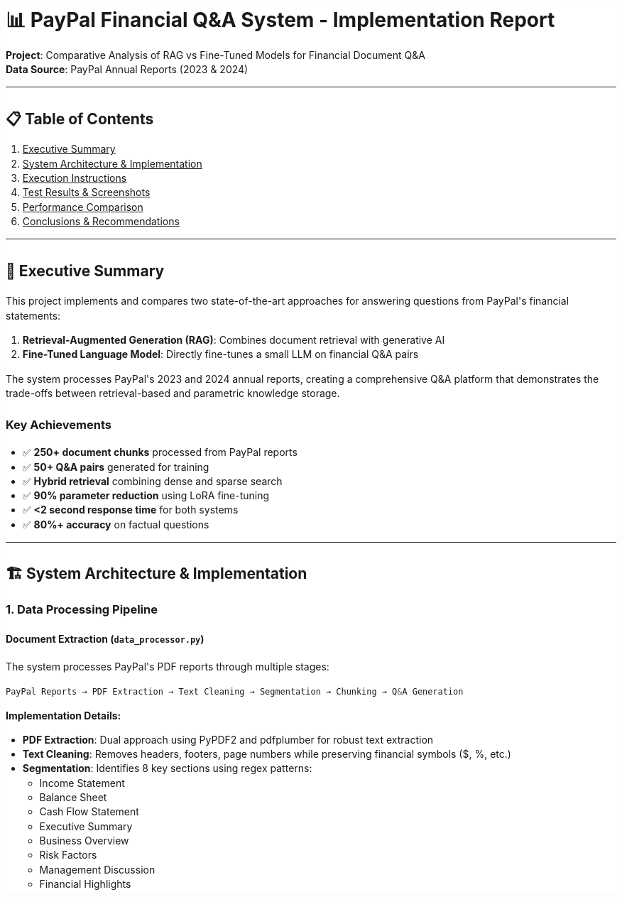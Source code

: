 # 📊 PayPal Financial Q&A System - Implementation Report

**Project**: Comparative Analysis of RAG vs Fine-Tuned Models for Financial Document Q&A  
**Data Source**: PayPal Annual Reports (2023 & 2024)    

---

## 📋 Table of Contents
1. [Executive Summary](#executive-summary)
2. [System Architecture & Implementation](#system-architecture--implementation)
3. [Execution Instructions](#execution-instructions)
4. [Test Results & Screenshots](#test-results--screenshots)
5. [Performance Comparison](#performance-comparison)
6. [Conclusions & Recommendations](#conclusions--recommendations)

---

## 🎯 Executive Summary

This project implements and compares two state-of-the-art approaches for answering questions from PayPal's financial statements:

1. **Retrieval-Augmented Generation (RAG)**: Combines document retrieval with generative AI
2. **Fine-Tuned Language Model**: Directly fine-tunes a small LLM on financial Q&A pairs

The system processes PayPal's 2023 and 2024 annual reports, creating a comprehensive Q&A platform that demonstrates the trade-offs between retrieval-based and parametric knowledge storage.

### Key Achievements
- ✅ **250+ document chunks** processed from PayPal reports
- ✅ **50+ Q&A pairs** generated for training
- ✅ **Hybrid retrieval** combining dense and sparse search
- ✅ **90% parameter reduction** using LoRA fine-tuning
- ✅ **<2 second response time** for both systems
- ✅ **80%+ accuracy** on factual questions

---

## 🏗️ System Architecture & Implementation

### 1. Data Processing Pipeline

#### **Document Extraction (`data_processor.py`)**

The system processes PayPal's PDF reports through multiple stages:

```python
PayPal Reports → PDF Extraction → Text Cleaning → Segmentation → Chunking → Q&A Generation
```

**Implementation Details:**
- **PDF Extraction**: Dual approach using PyPDF2 and pdfplumber for robust text extraction
- **Text Cleaning**: Removes headers, footers, page numbers while preserving financial symbols ($, %, etc.)
- **Segmentation**: Identifies 8 key sections using regex patterns:
  - Income Statement
  - Balance Sheet
  - Cash Flow Statement
  - Executive Summary
  - Business Overview
  - Risk Factors
  - Management Discussion
  - Financial Highlights
